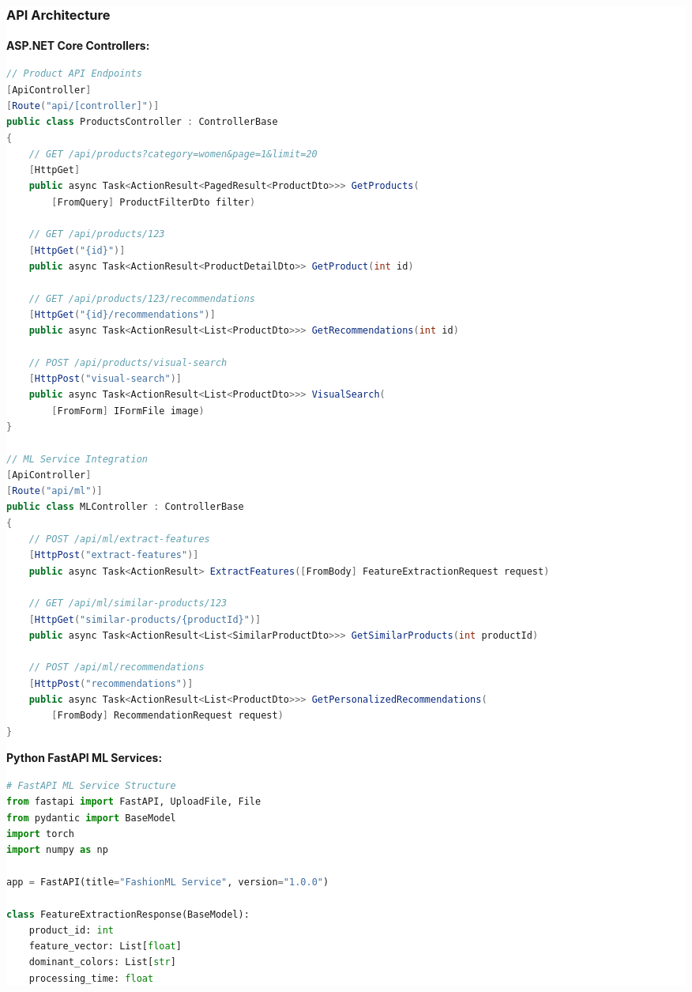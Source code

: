 ### API Architecture

**ASP.NET Core Controllers:**
```csharp
// Product API Endpoints
[ApiController]
[Route("api/[controller]")]
public class ProductsController : ControllerBase
{
    // GET /api/products?category=women&page=1&limit=20
    [HttpGet]
    public async Task<ActionResult<PagedResult<ProductDto>>> GetProducts(
        [FromQuery] ProductFilterDto filter)

    // GET /api/products/123
    [HttpGet("{id}")]
    public async Task<ActionResult<ProductDetailDto>> GetProduct(int id)

    // GET /api/products/123/recommendations
    [HttpGet("{id}/recommendations")]
    public async Task<ActionResult<List<ProductDto>>> GetRecommendations(int id)

    // POST /api/products/visual-search
    [HttpPost("visual-search")]
    public async Task<ActionResult<List<ProductDto>>> VisualSearch(
        [FromForm] IFormFile image)
}

// ML Service Integration
[ApiController]
[Route("api/ml")]
public class MLController : ControllerBase
{
    // POST /api/ml/extract-features
    [HttpPost("extract-features")]
    public async Task<ActionResult> ExtractFeatures([FromBody] FeatureExtractionRequest request)

    // GET /api/ml/similar-products/123
    [HttpGet("similar-products/{productId}")]
    public async Task<ActionResult<List<SimilarProductDto>>> GetSimilarProducts(int productId)

    // POST /api/ml/recommendations
    [HttpPost("recommendations")]
    public async Task<ActionResult<List<ProductDto>>> GetPersonalizedRecommendations(
        [FromBody] RecommendationRequest request)
}
```

**Python FastAPI ML Services:**
```python
# FastAPI ML Service Structure
from fastapi import FastAPI, UploadFile, File
from pydantic import BaseModel
import torch
import numpy as np

app = FastAPI(title="FashionML Service", version="1.0.0")

class FeatureExtractionResponse(BaseModel):
    product_id: int
    feature_vector: List[float]
    dominant_colors: List[str]
    processing_time: float

```